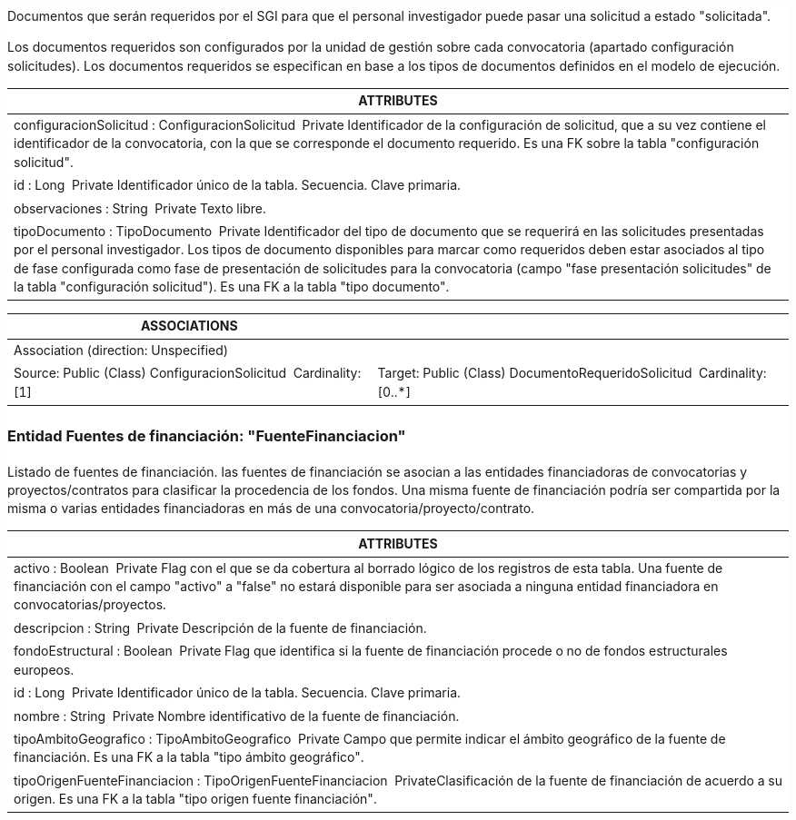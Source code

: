 Documentos que serán requeridos por el SGI para que el personal investigador puede pasar una solicitud a estado "solicitada". 

Los documentos requeridos son configurados por la unidad de gestión sobre cada convocatoria (apartado configuración solicitudes). Los documentos requeridos se especifican en base a los tipos de documentos definidos en el modelo de ejecución. 

  




| **ATTRIBUTES** |
| --- |
| configuracionSolicitud : ConfiguracionSolicitud  Private Identificador de la configuración de solicitud, que a su vez contiene el identificador de la convocatoria, con la que se corresponde el documento requerido. Es una FK sobre la tabla "configuración solicitud". |
| id : Long  Private Identificador único de la tabla. Secuencia. Clave primaria. |
| observaciones : String  Private Texto libre. |
| tipoDocumento : TipoDocumento  Private Identificador del tipo de documento que se requerirá en las solicitudes presentadas por el personal investigador. Los tipos de documento disponibles para marcar como requeridos deben estar asociados al tipo de fase configurada como fase de presentación de solicitudes para la convocatoria (campo "fase presentación solicitudes" de la tabla "configuración solicitud"). Es una FK a la tabla "tipo documento". |



| **ASSOCIATIONS** | |
| --- | --- |
| Association (direction: Unspecified) | |
| Source: Public (Class) ConfiguracionSolicitud  Cardinality:  \[1] | Target: Public (Class) DocumentoRequeridoSolicitud  Cardinality:  \[0\..\*] |

  


  


### Entidad Fuentes de financiación: "FuenteFinanciacion"

Listado de fuentes de financiación. las fuentes de financiación se asocian a las entidades financiadoras de convocatorias y proyectos/contratos para clasificar la procedencia de los fondos. Una misma fuente de financiación podría ser compartida por la misma o varias entidades financiadoras en más de una convocatoria/proyecto/contrato. 

  




| **ATTRIBUTES** |
| --- |
| activo : Boolean  Private Flag con el que se da cobertura al borrado lógico de los registros de esta tabla. Una fuente de financiación con el campo "activo" a "false" no estará disponible para ser asociada a ninguna entidad financiadora en convocatorias/proyectos. |
| descripcion : String  Private Descripción de la fuente de financiación. |
| fondoEstructural : Boolean  Private Flag que identifica si la fuente de financiación procede o no de fondos estructurales europeos. |
| id : Long  Private Identificador único de la tabla. Secuencia. Clave primaria. |
| nombre : String  Private Nombre identificativo de la fuente de financiación. |
| tipoAmbitoGeografico : TipoAmbitoGeografico  Private Campo que permite indicar el ámbito geográfico de la fuente de financiación. Es una FK a la tabla "tipo ámbito geográfico". |
| tipoOrigenFuenteFinanciacion : TipoOrigenFuenteFinanciacion  PrivateClasificación de la fuente de financiación de acuerdo a su origen. Es una FK a la tabla "tipo origen fuente financiación". |
